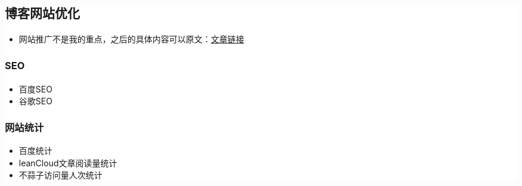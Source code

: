 ## 博客网站优化
- 网站推广不是我的重点，之后的具体内容可以原文：[文章链接](https://blog.csdn.net/sinat_37781304/article/details/82729029)

### SEO
- 百度SEO
- 谷歌SEO

### 网站统计
- 百度统计
- leanCloud文章阅读量统计
- 不蒜子访问量人次统计